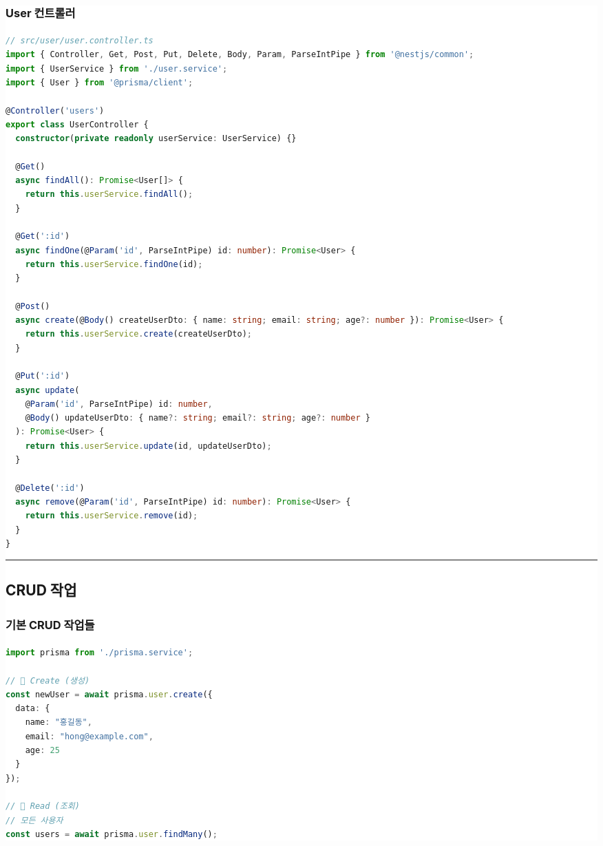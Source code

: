 ### User 컨트롤러
```typescript
// src/user/user.controller.ts
import { Controller, Get, Post, Put, Delete, Body, Param, ParseIntPipe } from '@nestjs/common';
import { UserService } from './user.service';
import { User } from '@prisma/client';

@Controller('users')
export class UserController {
  constructor(private readonly userService: UserService) {}

  @Get()
  async findAll(): Promise<User[]> {
    return this.userService.findAll();
  }

  @Get(':id')
  async findOne(@Param('id', ParseIntPipe) id: number): Promise<User> {
    return this.userService.findOne(id);
  }

  @Post()
  async create(@Body() createUserDto: { name: string; email: string; age?: number }): Promise<User> {
    return this.userService.create(createUserDto);
  }

  @Put(':id')
  async update(
    @Param('id', ParseIntPipe) id: number,
    @Body() updateUserDto: { name?: string; email?: string; age?: number }
  ): Promise<User> {
    return this.userService.update(id, updateUserDto);
  }

  @Delete(':id')
  async remove(@Param('id', ParseIntPipe) id: number): Promise<User> {
    return this.userService.remove(id);
  }
}
```

---

## CRUD 작업

### 기본 CRUD 작업들
```typescript
import prisma from './prisma.service';

// 📝 Create (생성)
const newUser = await prisma.user.create({
  data: {
    name: "홍길동",
    email: "hong@example.com",
    age: 25
  }
});

// 📖 Read (조회)
// 모든 사용자
const users = await prisma.user.findMany();

```